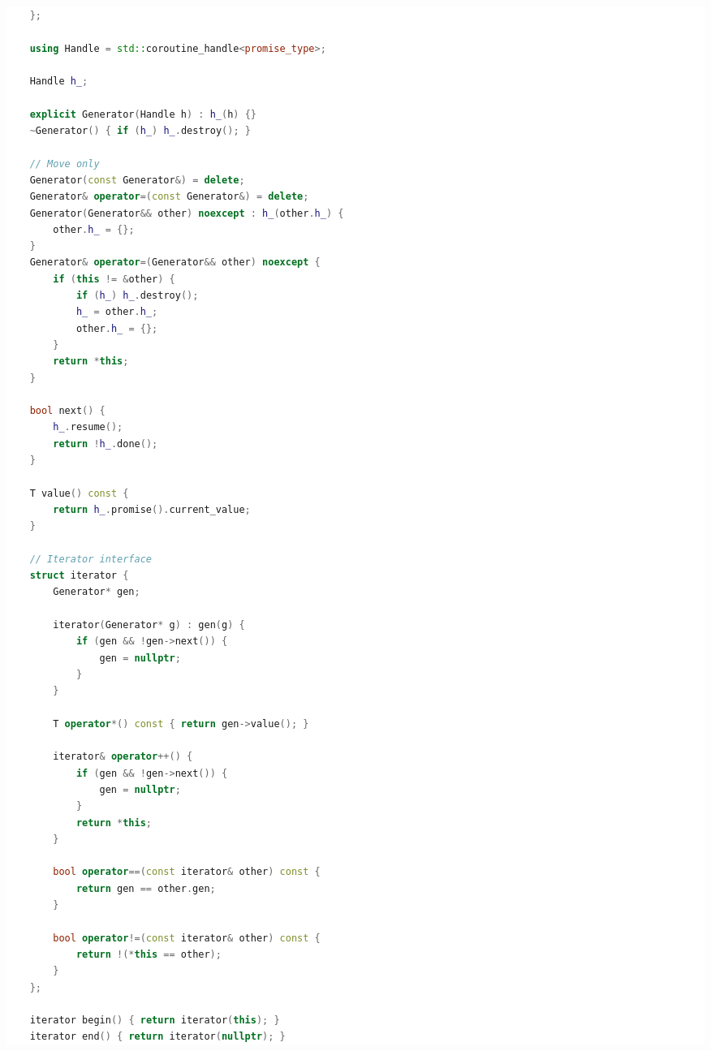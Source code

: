 ```cpp
    };
    
    using Handle = std::coroutine_handle<promise_type>;
    
    Handle h_;
    
    explicit Generator(Handle h) : h_(h) {}
    ~Generator() { if (h_) h_.destroy(); }
    
    // Move only
    Generator(const Generator&) = delete;
    Generator& operator=(const Generator&) = delete;
    Generator(Generator&& other) noexcept : h_(other.h_) {
        other.h_ = {};
    }
    Generator& operator=(Generator&& other) noexcept {
        if (this != &other) {
            if (h_) h_.destroy();
            h_ = other.h_;
            other.h_ = {};
        }
        return *this;
    }
    
    bool next() {
        h_.resume();
        return !h_.done();
    }
    
    T value() const {
        return h_.promise().current_value;
    }
    
    // Iterator interface
    struct iterator {
        Generator* gen;
        
        iterator(Generator* g) : gen(g) {
            if (gen && !gen->next()) {
                gen = nullptr;
            }
        }
        
        T operator*() const { return gen->value(); }
        
        iterator& operator++() {
            if (gen && !gen->next()) {
                gen = nullptr;
            }
            return *this;
        }
        
        bool operator==(const iterator& other) const {
            return gen == other.gen;
        }
        
        bool operator!=(const iterator& other) const {
            return !(*this == other);
        }
    };
    
    iterator begin() { return iterator(this); }
    iterator end() { return iterator(nullptr); }
```